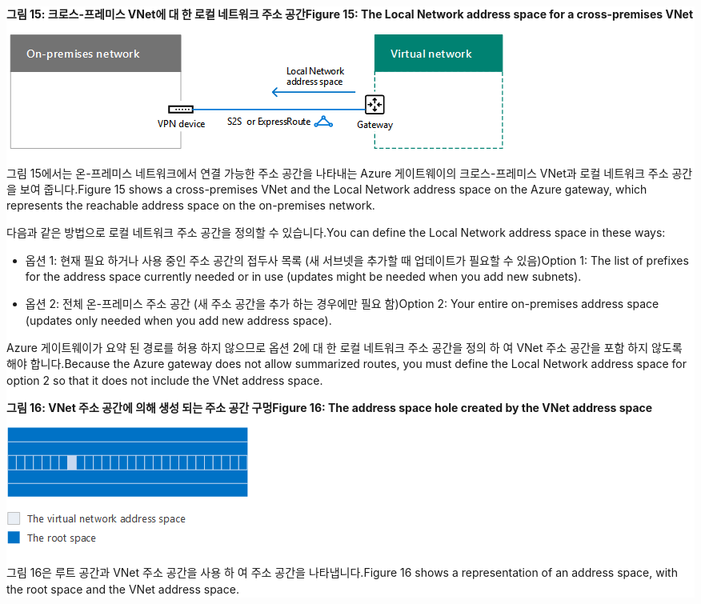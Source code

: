 <span data-ttu-id="8065b-332">**그림 15: 크로스-프레미스 VNet에 대 한 로컬 네트워크 주소 공간**</span><span class="sxs-lookup"><span data-stu-id="8065b-332">**Figure 15: The Local Network address space for a cross-premises VNet**</span></span>

![그림 15: 크로스-프레미스 Azure virtual network에 대 한 로컬 네트워크 주소 공간](media/e3af2652-8b8e-4551-9a0b-b550e6e7e3c0.png)
  
<span data-ttu-id="8065b-334">그림 15에서는 온-프레미스 네트워크에서 연결 가능한 주소 공간을 나타내는 Azure 게이트웨이의 크로스-프레미스 VNet과 로컬 네트워크 주소 공간을 보여 줍니다.</span><span class="sxs-lookup"><span data-stu-id="8065b-334">Figure 15 shows a cross-premises VNet and the Local Network address space on the Azure gateway, which represents the reachable address space on the on-premises network.</span></span> 
  
<span data-ttu-id="8065b-335">다음과 같은 방법으로 로컬 네트워크 주소 공간을 정의할 수 있습니다.</span><span class="sxs-lookup"><span data-stu-id="8065b-335">You can define the Local Network address space in these ways:</span></span>
  
- <span data-ttu-id="8065b-336">옵션 1: 현재 필요 하거나 사용 중인 주소 공간의 접두사 목록 (새 서브넷을 추가할 때 업데이트가 필요할 수 있음)</span><span class="sxs-lookup"><span data-stu-id="8065b-336">Option 1: The list of prefixes for the address space currently needed or in use (updates might be needed when you add new subnets).</span></span>
    
- <span data-ttu-id="8065b-337">옵션 2: 전체 온-프레미스 주소 공간 (새 주소 공간을 추가 하는 경우에만 필요 함)</span><span class="sxs-lookup"><span data-stu-id="8065b-337">Option 2: Your entire on-premises address space (updates only needed when you add new address space).</span></span>
    
<span data-ttu-id="8065b-338">Azure 게이트웨이가 요약 된 경로를 허용 하지 않으므로 옵션 2에 대 한 로컬 네트워크 주소 공간을 정의 하 여 VNet 주소 공간을 포함 하지 않도록 해야 합니다.</span><span class="sxs-lookup"><span data-stu-id="8065b-338">Because the Azure gateway does not allow summarized routes, you must define the Local Network address space for option 2 so that it does not include the VNet address space.</span></span>
  
<span data-ttu-id="8065b-339">**그림 16: VNet 주소 공간에 의해 생성 되는 주소 공간 구멍**</span><span class="sxs-lookup"><span data-stu-id="8065b-339">**Figure 16: The address space hole created by the VNet address space**</span></span>

![그림 16: 가상 네트워크 주소 공간에 의해 생성 되는 주소 공간 구멍](media/e79c4840-f9e3-4741-9b72-59db6043aefa.png)
  
<span data-ttu-id="8065b-341">그림 16은 루트 공간과 VNet 주소 공간을 사용 하 여 주소 공간을 나타냅니다.</span><span class="sxs-lookup"><span data-stu-id="8065b-341">Figure 16 shows a representation of an address space, with the root space and the VNet address space.</span></span>
  